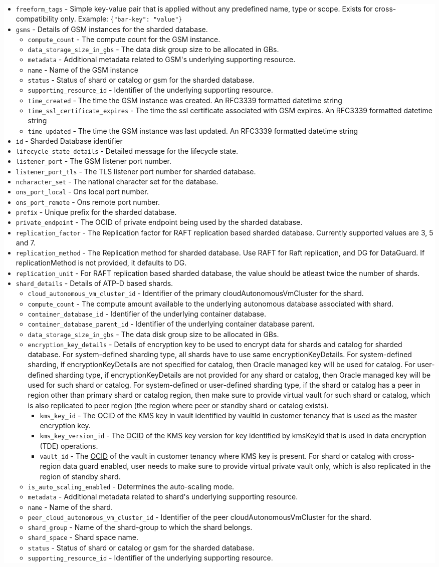* `freeform_tags` - Simple key-value pair that is applied without any predefined name, type or scope. Exists for cross-compatibility only. Example: `{"bar-key": "value"}` 
* `gsms` - Details of GSM instances for the sharded database.
	* `compute_count` - The compute count for the GSM instance.
	* `data_storage_size_in_gbs` - The data disk group size to be allocated in GBs.
	* `metadata` - Additional metadata related to GSM's underlying supporting resource.
	* `name` - Name of the GSM instance
	* `status` - Status of shard or catalog or gsm for the sharded database.
	* `supporting_resource_id` - Identifier of the underlying supporting resource. 
	* `time_created` - The time the GSM instance was created. An RFC3339 formatted datetime string
	* `time_ssl_certificate_expires` - The time the ssl certificate associated with GSM expires. An RFC3339 formatted datetime string
	* `time_updated` - The time the GSM instance was last updated. An RFC3339 formatted datetime string
* `id` - Sharded Database identifier
* `lifecycle_state_details` - Detailed message for the lifecycle state.
* `listener_port` - The GSM listener port number.
* `listener_port_tls` - The TLS listener port number for sharded database.
* `ncharacter_set` - The national character set for the database.
* `ons_port_local` - Ons local port number.
* `ons_port_remote` - Ons remote port number.
* `prefix` - Unique prefix for the sharded database.
* `private_endpoint` - The OCID of private endpoint being used by the sharded database.
* `replication_factor` - The Replication factor for RAFT replication based sharded database. Currently supported values are 3, 5 and 7. 
* `replication_method` - The Replication method for sharded database. Use RAFT for Raft replication, and DG for DataGuard. If replicationMethod is not provided, it defaults to DG. 
* `replication_unit` - For RAFT replication based sharded database, the value should be atleast twice the number of shards.
* `shard_details` - Details of ATP-D based shards.
	* `cloud_autonomous_vm_cluster_id` - Identifier of the primary cloudAutonomousVmCluster for the shard. 
	* `compute_count` - The compute amount available to the underlying autonomous database associated with shard.
	* `container_database_id` - Identifier of the underlying container database. 
	* `container_database_parent_id` - Identifier of the underlying container database parent. 
	* `data_storage_size_in_gbs` - The data disk group size to be allocated in GBs.
	* `encryption_key_details` - Details of encryption key to be used to encrypt data for shards and catalog for sharded database. For system-defined sharding type, all shards have to use same encryptionKeyDetails. For system-defined sharding, if encryptionKeyDetails are not specified for catalog, then Oracle managed key will be used for catalog. For user-defined sharding type, if encryptionKeyDetails are not provided for any shard or catalog, then Oracle managed key will be used for such shard or catalog. For system-defined or user-defined sharding type, if the shard or catalog has a peer in region other than primary shard or catalog region, then make sure to provide virtual vault for such shard or catalog, which is also replicated to peer region (the region where peer or standby shard or catalog exists). 
		* `kms_key_id` - The [OCID](https://docs.cloud.oracle.com/iaas/Content/General/Concepts/identifiers.htm) of the KMS key in vault identified by vaultId in customer tenancy  that is used as the master encryption key. 
		* `kms_key_version_id` - The [OCID](https://docs.cloud.oracle.com/iaas/Content/General/Concepts/identifiers.htm) of the KMS key version for key identified by kmsKeyId that is used in data encryption (TDE) operations. 
		* `vault_id` - The [OCID](https://docs.cloud.oracle.com/iaas/Content/General/Concepts/identifiers.htm) of the vault in customer tenancy where KMS key is present. For shard or catalog with cross-region data guard enabled, user needs to make sure to provide virtual private vault only, which is also replicated in the region of standby shard. 
	* `is_auto_scaling_enabled` - Determines the auto-scaling mode.
	* `metadata` - Additional metadata related to shard's underlying supporting resource.
	* `name` - Name of the shard.
	* `peer_cloud_autonomous_vm_cluster_id` - Identifier of the peer cloudAutonomousVmCluster for the shard. 
	* `shard_group` - Name of the shard-group to which the shard belongs.
	* `shard_space` - Shard space name.
	* `status` - Status of shard or catalog or gsm for the sharded database.
	* `supporting_resource_id` - Identifier of the underlying supporting resource. 